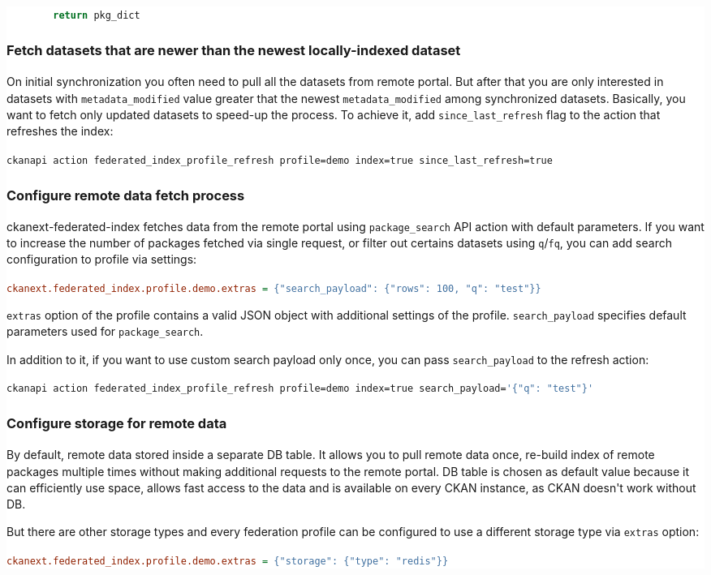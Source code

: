 ```python
        return pkg_dict

```

### Fetch datasets that are newer than the newest locally-indexed dataset

On initial synchronization you often need to pull all the datasets from remote
portal. But after that you are only interested in datasets with
`metadata_modified` value greater that the newest `metadata_modified` among
synchronized datasets. Basically, you want to fetch only updated datasets to
speed-up the process. To achieve it, add `since_last_refresh` flag to the
action that refreshes the index:

```sh
ckanapi action federated_index_profile_refresh profile=demo index=true since_last_refresh=true
```

### Configure remote data fetch process

ckanext-federated-index fetches data from the remote portal using
`package_search` API action with default parameters. If you want to increase
the number of packages fetched via single request, or filter out certains
datasets using `q`/`fq`, you can add search configuration to profile via
settings:

```ini
ckanext.federated_index.profile.demo.extras = {"search_payload": {"rows": 100, "q": "test"}}
```

`extras` option of the profile contains a valid JSON object with additional
settings of the profile. `search_payload` specifies default parameters used for
`package_search`.

In addition to it, if you want to use custom search payload only once, you can
pass `search_payload` to the refresh action:

```sh
ckanapi action federated_index_profile_refresh profile=demo index=true search_payload='{"q": "test"}'
```

### Configure storage for remote data

By default, remote data stored inside a separate DB table. It allows you to
pull remote data once, re-build index of remote packages multiple times without
making additional requests to the remote portal. DB table is chosen as default
value because it can efficiently use space, allows fast access to the data and
is available on every CKAN instance, as CKAN doesn't work without DB.

But there are other storage types and every federation profile can be
configured to use a different storage type via `extras` option:

```ini
ckanext.federated_index.profile.demo.extras = {"storage": {"type": "redis"}}
```

